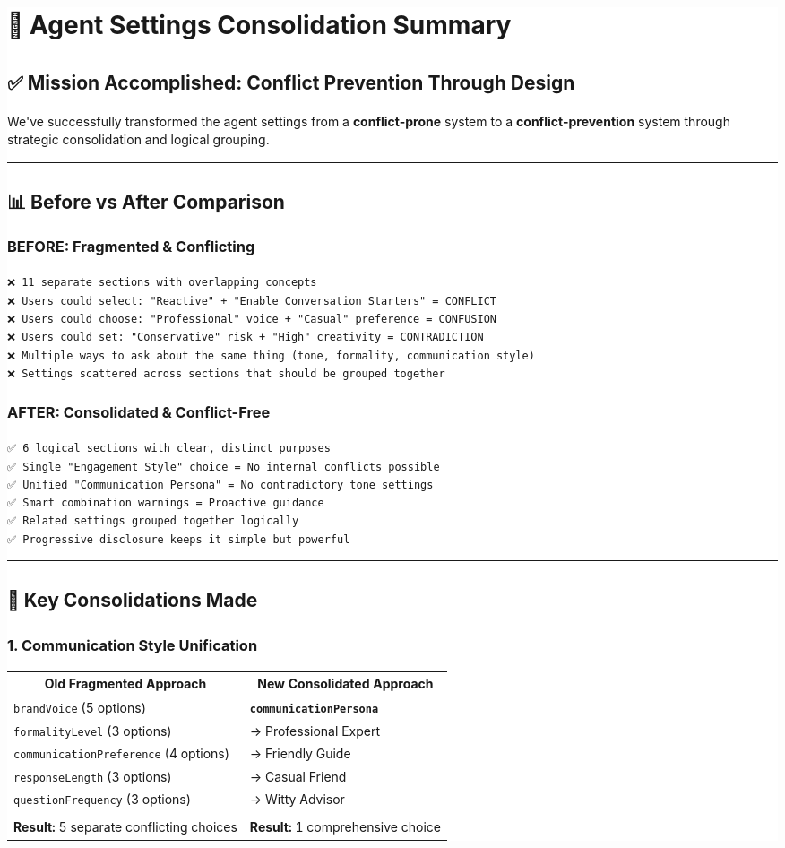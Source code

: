 # 🎯 Agent Settings Consolidation Summary

## ✅ **Mission Accomplished: Conflict Prevention Through Design**

We've successfully transformed the agent settings from a **conflict-prone** system to a **conflict-prevention** system through strategic consolidation and logical grouping.

---

## 📊 **Before vs After Comparison**

### **BEFORE: Fragmented & Conflicting**
```
❌ 11 separate sections with overlapping concepts
❌ Users could select: "Reactive" + "Enable Conversation Starters" = CONFLICT
❌ Users could choose: "Professional" voice + "Casual" preference = CONFUSION  
❌ Users could set: "Conservative" risk + "High" creativity = CONTRADICTION
❌ Multiple ways to ask about the same thing (tone, formality, communication style)
❌ Settings scattered across sections that should be grouped together
```

### **AFTER: Consolidated & Conflict-Free**
```
✅ 6 logical sections with clear, distinct purposes
✅ Single "Engagement Style" choice = No internal conflicts possible
✅ Unified "Communication Persona" = No contradictory tone settings
✅ Smart combination warnings = Proactive guidance
✅ Related settings grouped together logically
✅ Progressive disclosure keeps it simple but powerful
```

---

## 🔧 **Key Consolidations Made**

### 1. **Communication Style Unification**
| **Old Fragmented Approach** | **New Consolidated Approach** |
|------------------------------|-------------------------------|
| `brandVoice` (5 options) | **`communicationPersona`** |
| `formalityLevel` (3 options) | → Professional Expert |
| `communicationPreference` (4 options) | → Friendly Guide |
| `responseLength` (3 options) | → Casual Friend |
| `questionFrequency` (3 options) | → Witty Advisor |
| | |
| **Result:** 5 separate conflicting choices | **Result:** 1 comprehensive choice |
